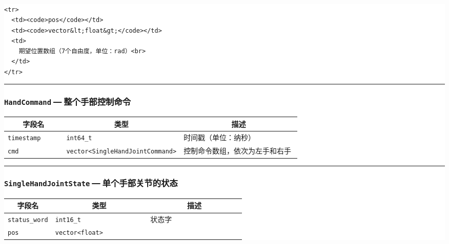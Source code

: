     <tr>
      <td><code>pos</code></td>
      <td><code>vector&lt;float&gt;</code></td>
      <td>
        期望位置数组（7个自由度，单位：rad）<br>
      </td>
    </tr>
  </tbody>
</table>

---

### `HandCommand` — 整个手部控制命令


<table style="width: 100%; table-layout: fixed; border-collapse: collapse; text-align: left;">
  <thead>
    <tr>
      <th style="width: 20%; text-align: center;"><strong>字段名</strong></th>
      <th style="width: 40%; text-align: center;"><strong>类型</strong></th>
      <th style="width: 40%; text-align: center;"><strong>描述</strong></th>
    </tr>
  </thead>
  <tbody>
    <tr>
      <td><code>timestamp</code></td>
      <td><code>int64_t</code></td>
      <td>
        时间戳（单位：纳秒）<br>
      </td>
    </tr>
    <tr>
      <td><code>cmd</code></td>
      <td><code>vector&lt;SingleHandJointCommand&gt;</code></td>
      <td>
        控制命令数组，依次为左手和右手<br>
      </td>
    </tr>
  </tbody>
</table>

---

### `SingleHandJointState` — 单个手部关节的状态


<table style="width: 100%; table-layout: fixed; border-collapse: collapse; text-align: left;">
  <thead>
    <tr>
      <th style="width: 20%; text-align: center;"><strong>字段名</strong></th>
      <th style="width: 40%; text-align: center;"><strong>类型</strong></th>
      <th style="width: 40%; text-align: center;"><strong>描述</strong></th>
    </tr>
  </thead>
  <tbody>
    <tr>
      <td><code>status_word</code></td>
      <td><code>int16_t</code></td>
      <td>
        状态字<br>
      </td>
    </tr>
    <tr>
      <td><code>pos</code></td>
      <td><code>vector&lt;float&gt;</code></td>
